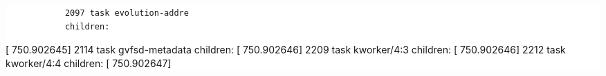                 2097 task evolution-addre
                children: 
[  750.902645] 
                2114 task gvfsd-metadata
                children: 
[  750.902646] 
                2209 task kworker/4:3
                children: 
[  750.902646] 
                2212 task kworker/4:4
                children: 
[  750.902647] 
